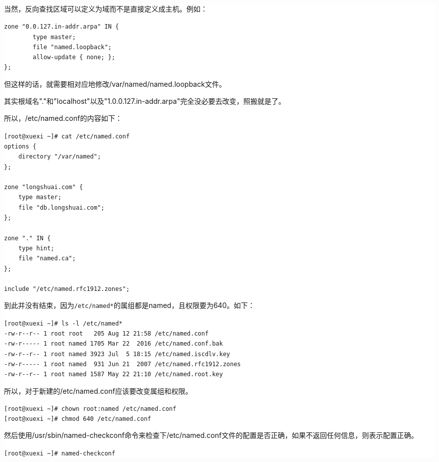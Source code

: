 当然，反向查找区域可以定义为域而不是直接定义成主机。例如：

```
zone "0.0.127.in-addr.arpa" IN {
        type master;
        file "named.loopback";
        allow-update { none; };
};
```

但这样的话，就需要相对应地修改/var/named/named.loopback文件。

其实根域名"."和"localhost"以及"1.0.0.127.in-addr.arpa"完全没必要去改变，照搬就是了。

所以，/etc/named.conf的内容如下：

```
[root@xuexi ~]# cat /etc/named.conf
options {
    directory "/var/named";
};
 
zone "longshuai.com" {
    type master;
    file "db.longshuai.com";
};
 
zone "." IN {
    type hint;
    file "named.ca";
};
 
include "/etc/named.rfc1912.zones";
```

到此并没有结束，因为`/etc/named*`的属组都是named，且权限要为640。如下：

```
[root@xuexi ~]# ls -l /etc/named*
-rw-r--r-- 1 root root   205 Aug 12 21:58 /etc/named.conf
-rw-r----- 1 root named 1705 Mar 22  2016 /etc/named.conf.bak
-rw-r--r-- 1 root named 3923 Jul  5 18:15 /etc/named.iscdlv.key
-rw-r----- 1 root named  931 Jun 21  2007 /etc/named.rfc1912.zones
-rw-r--r-- 1 root named 1587 May 22 21:10 /etc/named.root.key
```

所以，对于新建的/etc/named.conf应该要改变属组和权限。

```
[root@xuexi ~]# chown root:named /etc/named.conf
[root@xuexi ~]# chmod 640 /etc/named.conf
```

然后使用/usr/sbin/named-checkconf命令来检查下/etc/named.conf文件的配置是否正确，如果不返回任何信息，则表示配置正确。

```
[root@xuexi ~]# named-checkconf
```
